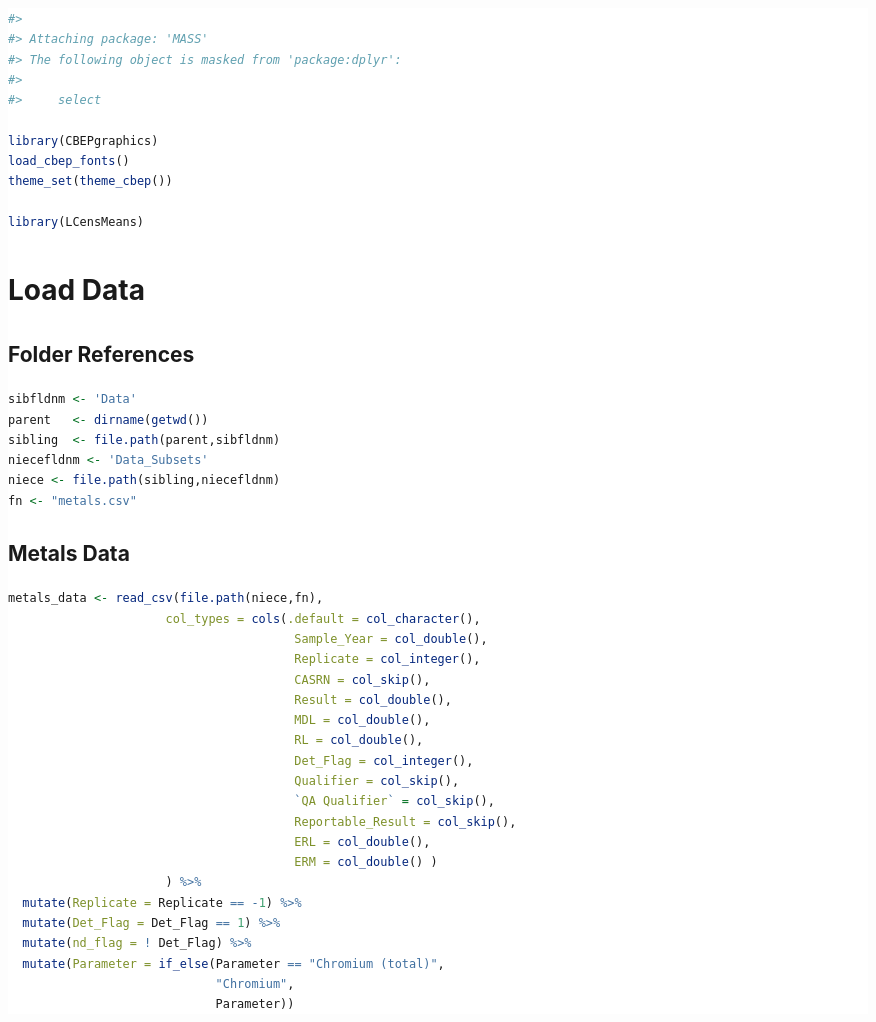 ``` r
#> 
#> Attaching package: 'MASS'
#> The following object is masked from 'package:dplyr':
#> 
#>     select

library(CBEPgraphics)
load_cbep_fonts()
theme_set(theme_cbep())

library(LCensMeans)
```

# Load Data

## Folder References

``` r
sibfldnm <- 'Data'
parent   <- dirname(getwd())
sibling  <- file.path(parent,sibfldnm)
niecefldnm <- 'Data_Subsets'
niece <- file.path(sibling,niecefldnm)
fn <- "metals.csv"
```

## Metals Data

``` r
metals_data <- read_csv(file.path(niece,fn),
                      col_types = cols(.default = col_character(),
                                        Sample_Year = col_double(),
                                        Replicate = col_integer(),
                                        CASRN = col_skip(),
                                        Result = col_double(),
                                        MDL = col_double(),
                                        RL = col_double(),
                                        Det_Flag = col_integer(),
                                        Qualifier = col_skip(),
                                        `QA Qualifier` = col_skip(),
                                        Reportable_Result = col_skip(),
                                        ERL = col_double(),
                                        ERM = col_double() )
                      ) %>%
  mutate(Replicate = Replicate == -1) %>%
  mutate(Det_Flag = Det_Flag == 1) %>%
  mutate(nd_flag = ! Det_Flag) %>%
  mutate(Parameter = if_else(Parameter == "Chromium (total)",
                             "Chromium",
                             Parameter))
```
